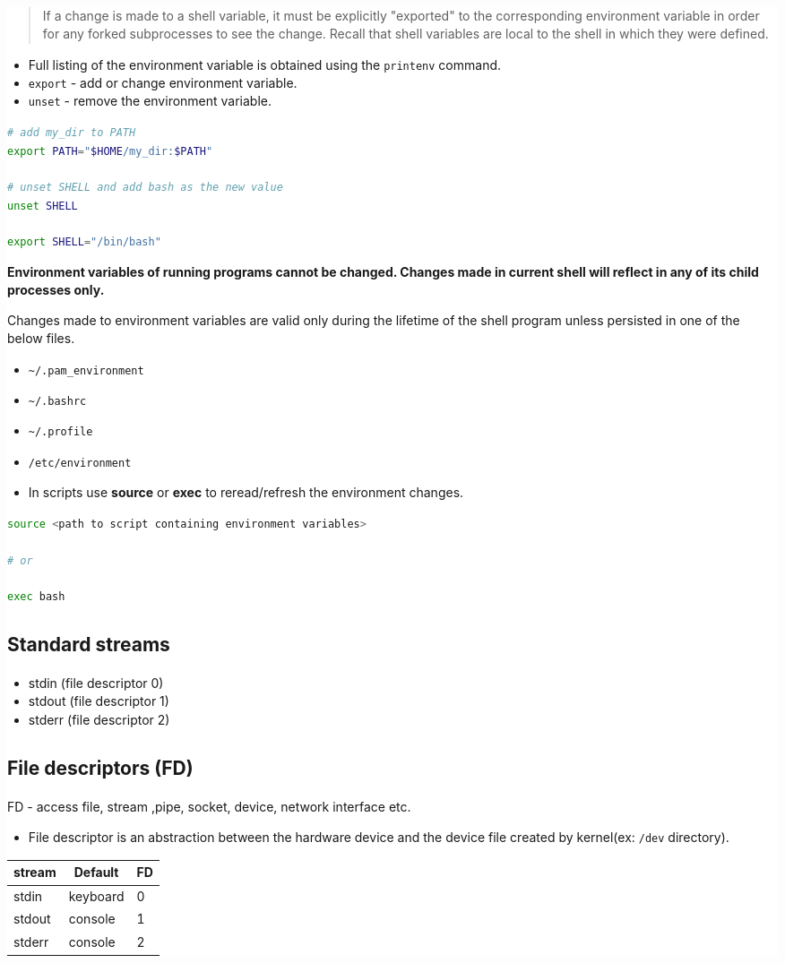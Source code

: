 > If a change is made to a shell variable, it must be explicitly "exported" to the corresponding environment variable in order for any forked subprocesses to see the change. Recall that shell variables are local to the shell in which they were defined.

* Full listing of the environment variable is obtained using the `printenv` command.
* `export` - add or change environment variable.
* `unset` - remove the environment variable.

```Bash
# add my_dir to PATH
export PATH="$HOME/my_dir:$PATH"

# unset SHELL and add bash as the new value
unset SHELL

export SHELL="/bin/bash"
```

**Environment variables of running programs cannot be changed. Changes made in current shell will reflect in any of its child processes only.**

Changes made to environment variables are valid only during the lifetime of the shell program unless persisted in one of the below files.

* `~/.pam_environment`
* `~/.bashrc`
* `~/.profile`
* `/etc/environment`

* In scripts use **source** or **exec** to reread/refresh the environment changes.

```Bash
source <path to script containing environment variables>

# or

exec bash
```

## Standard streams

* stdin (file descriptor 0)
* stdout (file descriptor 1)
* stderr (file descriptor 2)

## File descriptors (FD)

FD - access file, stream ,pipe, socket, device, network interface etc.

* File descriptor is an abstraction between the hardware device and the device file created by kernel(ex: `/dev` directory).

| stream | Default  | FD  |
| ------ | -------- | --- |
| stdin  | keyboard | 0   |
| stdout | console  | 1   |
| stderr | console  | 2   |
